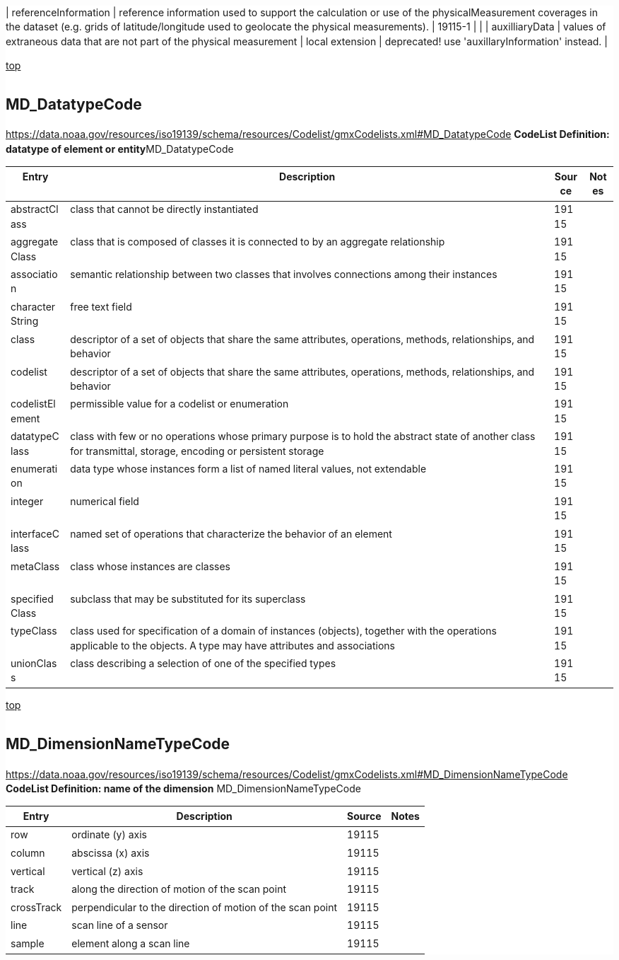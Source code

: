 | referenceInformation   | reference information used to support the calculation or use of the physicalMeasurement coverages in the dataset (e.g. grids of latitude/longitude used to geolocate the physical measurements).                                         | 19115-1         |                                                 |
| auxilliaryData         | values of extraneous data that are not part of the physical measurement                                                                                                                                                                  | local extension | deprecated! use 'auxillaryInformation' instead. |

[top](/#toc "wikilink")

MD_DatatypeCode
----------------

[<https://data.noaa.gov/resources/iso19139/schema/resources/Codelist/gmxCodelists.xml#MD_DatatypeCode>](https://data.noaa.gov/resources/iso19139/schema/resources/Codelist/gmxCodelists.xml#MD_DatatypeCode)
**CodeList Definition: datatype of element or entity**MD_DatatypeCode

| Entry           | Description                                                                                                                                                          | Source | Notes |
|-----------------|----------------------------------------------------------------------------------------------------------------------------------------------------------------------|--------|-------|
| abstractClass   | class that cannot be directly instantiated                                                                                                                           | 19115  |       |
| aggregateClass  | class that is composed of classes it is connected to by an aggregate relationship                                                                                    | 19115  |       |
| association     | semantic relationship between two classes that involves connections among their instances                                                                            | 19115  |       |
| characterString | free text field                                                                                                                                                      | 19115  |       |
| class           | descriptor of a set of objects that share the same attributes, operations, methods, relationships, and behavior                                                      | 19115  |       |
| codelist        | descriptor of a set of objects that share the same attributes, operations, methods, relationships, and behavior                                                      | 19115  |       |
| codelistElement | permissible value for a codelist or enumeration                                                                                                                      | 19115  |       |
| datatypeClass   | class with few or no operations whose primary purpose is to hold the abstract state of another class for transmittal, storage, encoding or persistent storage        | 19115  |       |
| enumeration     | data type whose instances form a list of named literal values, not extendable                                                                                        | 19115  |       |
| integer         | numerical field                                                                                                                                                      | 19115  |       |
| interfaceClass  | named set of operations that characterize the behavior of an element                                                                                                 | 19115  |       |
| metaClass       | class whose instances are classes                                                                                                                                    | 19115  |       |
| specifiedClass  | subclass that may be substituted for its superclass                                                                                                                  | 19115  |       |
| typeClass       | class used for specification of a domain of instances (objects), together with the operations applicable to the objects. A type may have attributes and associations | 19115  |       |
| unionClass      | class describing a selection of one of the specified types                                                                                                           | 19115  |       |

[top](/#toc "wikilink")

MD_DimensionNameTypeCode
-------------------------

[<https://data.noaa.gov/resources/iso19139/schema/resources/Codelist/gmxCodelists.xml#MD_DimensionNameTypeCode>](https://data.noaa.gov/resources/iso19139/schema/resources/Codelist/gmxCodelists.xml#MD_DimensionNameTypeCode)
**CodeList Definition: name of the dimension** MD_DimensionNameTypeCode

| Entry      | Description                                                | Source | Notes |
|------------|------------------------------------------------------------|--------|-------|
| row        | ordinate (y) axis                                          | 19115  |       |
| column     | abscissa (x) axis                                          | 19115  |       |
| vertical   | vertical (z) axis                                          | 19115  |       |
| track      | along the direction of motion of the scan point            | 19115  |       |
| crossTrack | perpendicular to the direction of motion of the scan point | 19115  |       |
| line       | scan line of a sensor                                      | 19115  |       |
| sample     | element along a scan line                                  | 19115  |       |